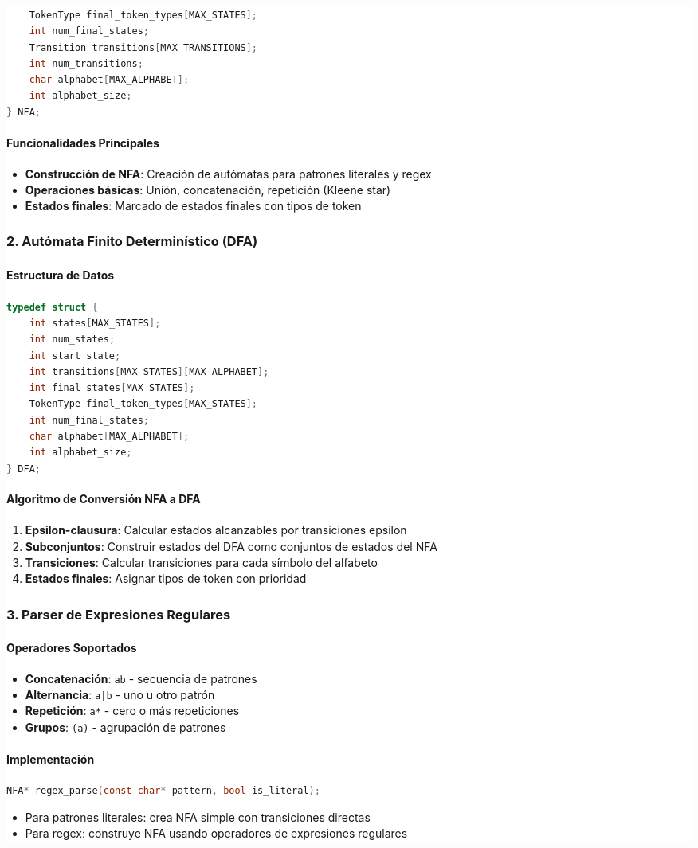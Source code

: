 ```c
    TokenType final_token_types[MAX_STATES];
    int num_final_states;
    Transition transitions[MAX_TRANSITIONS];
    int num_transitions;
    char alphabet[MAX_ALPHABET];
    int alphabet_size;
} NFA;
```

#### Funcionalidades Principales
- **Construcción de NFA**: Creación de autómatas para patrones literales y regex
- **Operaciones básicas**: Unión, concatenación, repetición (Kleene star)
- **Estados finales**: Marcado de estados finales con tipos de token

### 2. Autómata Finito Determinístico (DFA)

#### Estructura de Datos
```c
typedef struct {
    int states[MAX_STATES];
    int num_states;
    int start_state;
    int transitions[MAX_STATES][MAX_ALPHABET];
    int final_states[MAX_STATES];
    TokenType final_token_types[MAX_STATES];
    int num_final_states;
    char alphabet[MAX_ALPHABET];
    int alphabet_size;
} DFA;
```

#### Algoritmo de Conversión NFA a DFA
1. **Epsilon-clausura**: Calcular estados alcanzables por transiciones epsilon
2. **Subconjuntos**: Construir estados del DFA como conjuntos de estados del NFA
3. **Transiciones**: Calcular transiciones para cada símbolo del alfabeto
4. **Estados finales**: Asignar tipos de token con prioridad

### 3. Parser de Expresiones Regulares

#### Operadores Soportados
- **Concatenación**: `ab` - secuencia de patrones
- **Alternancia**: `a|b` - uno u otro patrón
- **Repetición**: `a*` - cero o más repeticiones
- **Grupos**: `(a)` - agrupación de patrones

#### Implementación
```c
NFA* regex_parse(const char* pattern, bool is_literal);
```
- Para patrones literales: crea NFA simple con transiciones directas
- Para regex: construye NFA usando operadores de expresiones regulares
